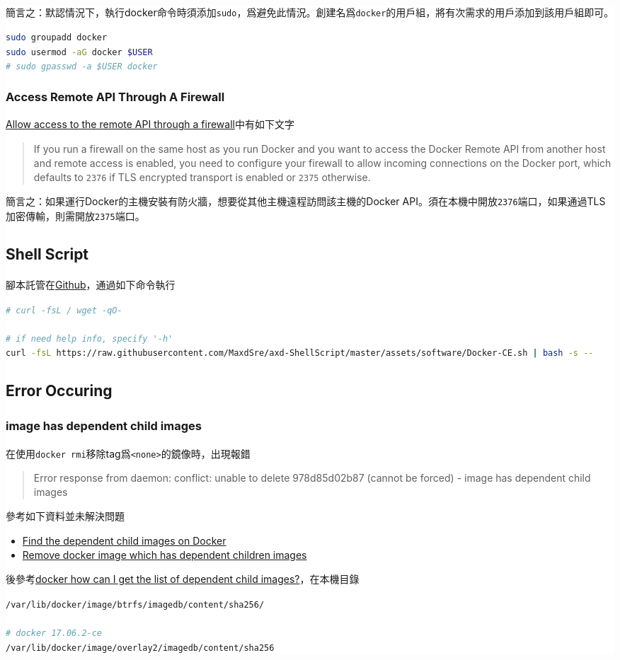 簡言之：默認情況下，執行docker命令時須添加`sudo`，爲避免此情況。創建名爲`docker`的用戶組，將有次需求的用戶添加到該用戶組即可。


```bash
sudo groupadd docker
sudo usermod -aG docker $USER
# sudo gpasswd -a $USER docker
```

### Access Remote API Through A Firewall
[Allow access to the remote API through a firewall](https://docs.docker.com/install/linux/linux-postinstall/#allow-access-to-the-remote-api-through-a-firewall)中有如下文字

>If you run a firewall on the same host as you run Docker and you want to access the Docker Remote API from another host and remote access is enabled, you need to configure your firewall to allow incoming connections on the Docker port, which defaults to `2376` if TLS encrypted transport is enabled or `2375` otherwise.

簡言之：如果運行Docker的主機安裝有防火牆，想要從其他主機遠程訪問該主機的Docker API。須在本機中開放`2376`端口，如果通過TLS加密傳輸，則需開放`2375`端口。

## Shell Script
腳本託管在[Github](https://github.com/MaxdSre/axd-ShellScript/blob/master/assets/software/Docker-CE.sh)，通過如下命令執行

```bash
# curl -fsL / wget -qO-

# if need help info, specify '-h'
curl -fsL https://raw.githubusercontent.com/MaxdSre/axd-ShellScript/master/assets/software/Docker-CE.sh | bash -s --
```


## Error Occuring
### image has dependent child images
在使用`docker rmi`移除tag爲`<none>`的鏡像時，出現報錯

>Error response from daemon: conflict: unable to delete 978d85d02b87 (cannot be forced) - image has dependent child images

參考如下資料並未解決問題

* [Find the dependent child images on Docker](https://gist.github.com/Siva-Charan/db7bd84ad2ca2b0779d87a75e6bb4176 'GitHub')
* [Remove docker image which has dependent children images](https://stackoverflow.com/questions/40012193/remove-docker-image-which-has-dependent-children-images 'StackOverflow')

後參考[docker how can I get the list of dependent child images?](https://stackoverflow.com/questions/36584122/docker-how-can-i-get-the-list-of-dependent-child-images#answer-41195790)，在本機目錄

```bash
/var/lib/docker/image/btrfs/imagedb/content/sha256/

# docker 17.06.2-ce
/var/lib/docker/image/overlay2/imagedb/content/sha256
```
